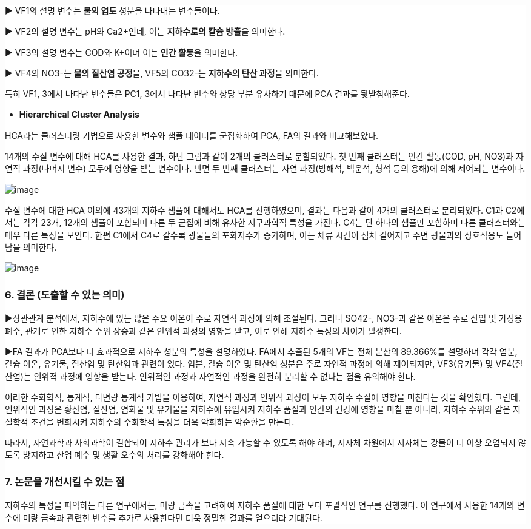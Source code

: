 ▶ VF1의 설명 변수는 **물의 염도** 성분을 나타내는 변수들이다.

▶ VF2의 설명 변수는 pH와 Ca2+인데, 이는 **지하수로의 칼슘 방출**을 의미한다. 

▶ VF3의 설명 변수는 COD와 K+이며 이는 **인간 활동**을 의미한다. 

▶ VF4의 NO3-는 **물의 질산염 공정**을, VF5의 CO32-는 **지하수의 탄산 과정**을 의미한다. 

특히 VF1, 3에서 나타난 변수들은 PC1, 3에서 나타난 변수와 상당 부분 유사하기 때문에 PCA 결과를 뒷받침해준다.

- **Hierarchical Cluster Analysis**

HCA라는 클러스터링 기법으로 사용한 변수와 샘플 데이터를 군집화하여 PCA, FA의 결과와 비교해보았다.

14개의 수질 변수에 대해 HCA를 사용한 결과, 하단 그림과 같이 2개의 클러스터로 분할되었다. 첫 번째 클러스터는 인간 활동(COD, pH, NO3)과 자연적 과정(나머지 변수) 모두에 영향을 받는 변수이다. 반면 두 번째 클러스터는 자연 과정(방해석, 백운석, 형석 등의 용해)에 의해 제어되는 변수이다.

![image](https://user-images.githubusercontent.com/59306720/229686939-cad3f20e-5704-4bca-9595-f66bf79590cd.png)

수질 변수에 대한 HCA 이외에 43개의 지하수 샘플에 대해서도 HCA를 진행하였으며, 결과는 다음과 같이 4개의 클러스터로 분리되었다. C1과 C2에서는 각각 23개, 12개의 샘플이 포함되며 다른 두 군집에 비해 유사한 지구과학적 특성을 가진다. C4는 단 하나의 샘플만 포함하며 다른 클러스터와는 매우 다른 특징을 보인다. 한편 C1에서 C4로 갈수록 광물들의 포화지수가 증가하며, 이는 체류 시간이 점차 길어지고 주변 광물과의 상호작용도 늘어남을 의미한다.

![image](https://user-images.githubusercontent.com/59306720/229686972-aa12f4d7-821c-4c47-a289-81ae6df780a2.png)

### 6. **결론 (도출할 수 있는 의미)**

▶상관관계 분석에서, 지하수에 있는 많은 주요 이온이 주로 자연적 과정에 의해 조절된다. 그러나  SO42-, NO3-과 같은 이온은 주로 산업 및 가정용 폐수, 관개로 인한 지하수 수위 상승과 같은 인위적 과정의 영향을 받고, 이로 인해 지하수 특성의 차이가 발생한다.

▶FA 결과가 PCA보다 더 효과적으로 지하수 성분의 특성을 설명하였다. FA에서 추출된 5개의 VF는 전체 분산의 89.366%를 설명하며 각각 염분, 칼슘 이온, 유기물, 질산염 및 탄산염과 관련이 있다. 염분, 칼슘 이온 및 탄산염 성분은 주로 자연적 과정에 의해 제어되지만, VF3(유기물) 및 VF4(질산염)는 인위적 과정에 영향을 받는다. 인위적인 과정과 자연적인 과정을 완전히 분리할 수 없다는 점을 유의해야 한다. 

이러한 수화학적, 통계적, 다변량 통계적 기법을 이용하여, 자연적 과정과 인위적 과정이 모두 지하수 수질에 영향을 미친다는 것을 확인했다. 그런데, 인위적인 과정은 황산염, 질산염, 염화물 및 유기물을 지하수에 유입시켜 지하수 품질과 인간의 건강에 영향을 미칠 뿐 아니라, 지하수 수위와 같은 지질학적 조건을 변화시켜 지하수의 수화학적 특성을 더욱 악화하는 악순환을 만든다. 

따라서, 자연과학과 사회과학이 결합되어 지하수 관리가 보다 지속 가능할 수 있도록 해야 하며, 지자체 차원에서 지자체는 강물이 더 이상 오염되지 않도록 방지하고 산업 폐수 및 생활 오수의 처리를 강화해야 한다. 

### 7. **논문을 개선시킬 수 있는 점**

지하수의 특성을 파악하는 다른 연구에서는, 미량 금속을 고려하여 지하수 품질에 대한 보다 포괄적인 연구를 진행했다. 이 연구에서 사용한 14개의 변수에 미량 금속과 관련한 변수를 추가로 사용한다면 더욱 정밀한 결과를 얻으리라 기대된다.

